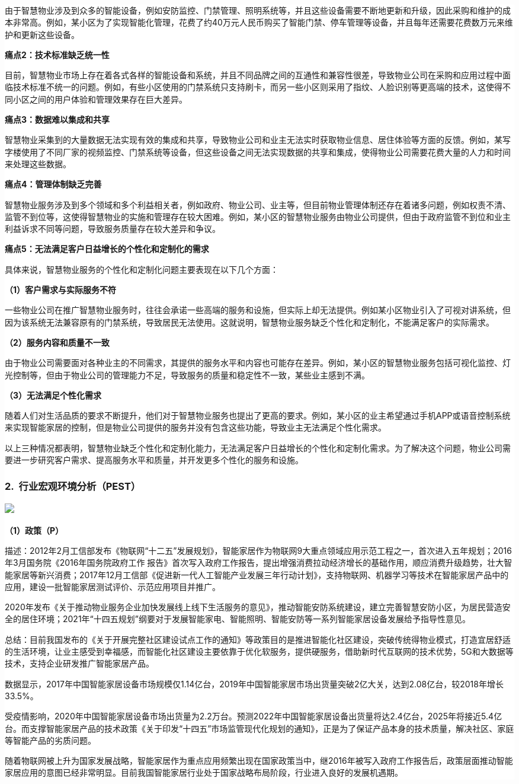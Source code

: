 由于智慧物业涉及到众多的智能设备，例如安防监控、门禁管理、照明系统等，并且这些设备需要不断地更新和升级，因此采购和维护的成本非常高。例如，某小区为了实现智能化管理，花费了约40万元人民币购买了智能门禁、停车管理等设备，并且每年还需要花费数万元来维护和更新这些设备。

**痛点2：技术标准缺乏统一性**

目前，智慧物业市场上存在着各式各样的智能设备和系统，并且不同品牌之间的互通性和兼容性很差，导致物业公司在采购和应用过程中面临技术标准不统一的问题。例如，有些小区使用的门禁系统只支持刷卡，而另一些小区则采用了指纹、人脸识别等更高端的技术，这使得不同小区之间的用户体验和管理效果存在巨大差异。

**痛点3：数据难以集成和共享**

智慧物业采集到的大量数据无法实现有效的集成和共享，导致物业公司和业主无法实时获取物业信息、居住体验等方面的反馈。例如，某写字楼使用了不同厂家的视频监控、门禁系统等设备，但这些设备之间无法实现数据的共享和集成，使得物业公司需要花费大量的人力和时间来处理这些数据。

**痛点4：管理体制缺乏完善**

智慧物业服务涉及到多个领域和多个利益相关者，例如政府、物业公司、业主等，但目前物业管理体制还存在着诸多问题，例如权责不清、监管不到位等，这使得智慧物业的实施和管理存在较大困难。例如，某小区的智慧物业服务由物业公司提供，但由于政府监管不到位和业主利益诉求不同等问题，导致服务质量存在较大差异和争议。

**痛点5：无法满足客户日益增长的个性化和定制化的需求**

具体来说，智慧物业服务的个性化和定制化问题主要表现在以下几个方面：

**（1）客户需求与实际服务不符**

一些物业公司在推广智慧物业服务时，往往会承诺一些高端的服务和设施，但实际上却无法提供。例如某小区物业引入了可视对讲系统，但因为该系统无法兼容原有的门禁系统，导致居民无法使用。这就说明，智慧物业服务缺乏个性化和定制化，不能满足客户的实际需求。

**（2）服务内容和质量不一致**

由于物业公司需要面对各种业主的不同需求，其提供的服务水平和内容也可能存在差异。例如，某小区的智慧物业服务包括可视化监控、灯光控制等，但由于物业公司的管理能力不足，导致服务的质量和稳定性不一致，某些业主感到不满。

**（3）无法满足个性化需求**

随着人们对生活品质的要求不断提升，他们对于智慧物业服务也提出了更高的要求。例如，某小区的业主希望通过手机APP或语音控制系统来实现智能家居的控制，但是物业公司提供的服务并没有包含这些功能，导致业主无法满足个性化需求。

以上三种情况都表明，智慧物业缺乏个性化和定制化能力，无法满足客户日益增长的个性化和定制化需求。为了解决这个问题，物业公司需要进一步研究客户需求、提高服务水平和质量，并开发更多个性化的服务和设施。

### 2.  行业宏观环境分析（PEST）

![](https://image.woshipm.com/2023/08/16/05c8e366-3c11-11ee-8525-00163e0b5ff3.png)

**（1）政策（P）**

描述：2012年2月工信部发布《物联网“十二五”发展规划》，智能家居作为物联网9大重点领域应用示范工程之一，首次进入五年规划；2016年3月国务院《2016年国务院政府工作 报告》首次写入政府工作报告，提出增强消费拉动经济增长的基础作用，顺应消费升级趋势，壮大智能家居等新兴消费；2017年12月工信部《促进新一代人工智能产业发展三年行动计划》，支持物联网、机器学习等技术在智能家居产品中的应用，建设一批智能家居测试评价、示范应用项目并推广。

2020年发布《关于推动物业服务企业加快发展线上线下生活服务的意见》，推动智能安防系统建设，建立完善智慧安防小区，为居民营造安全的居住环境；2021年“十四五规划”纲要对于发展智能家电、智能照明、智能安防等一系列智能家居设备发展给予指导性意见。

总结：目前我国发布的《关于开展完整社区建设试点工作的通知》等政策目的是推进智能化社区建设，突破传统得物业模式，打造宜居舒适的生活环境，让业主感受到幸福感，而智能化社区建设主要依靠于优化软服务，提供硬服务，借助新时代互联网的技术优势，5G和大数据等技术，支持企业研发推广智能家居产品。

数据显示，2017年中国智能家居设备市场规模仅1.14亿台，2019年中国智能家居市场出货量突破2亿大关，达到2.08亿台，较2018年增长33.5%。

受疫情影响，2020年中国智能家居设备市场出货量为2.2万台。预测2022年中国智能家居设备出货量将达2.4亿台，2025年将接近5.4亿台。而支撑智能家居产品的技术政策《关于印发“十四五”市场监管现代化规划的通知》，正是为了保证产品本身的技术质量，解决社区、家庭等智能产品的劣质问题。

随着物联网被上升为国家发展战略，智能家居作为重点应用频繁出现在国家政策当中，继2016年被写入政府工作报告后，政策层面推动智能家居应用的意图已经非常明显。目前我国智能家居行业处于国家战略布局阶段，行业进入良好的发展机遇期。
